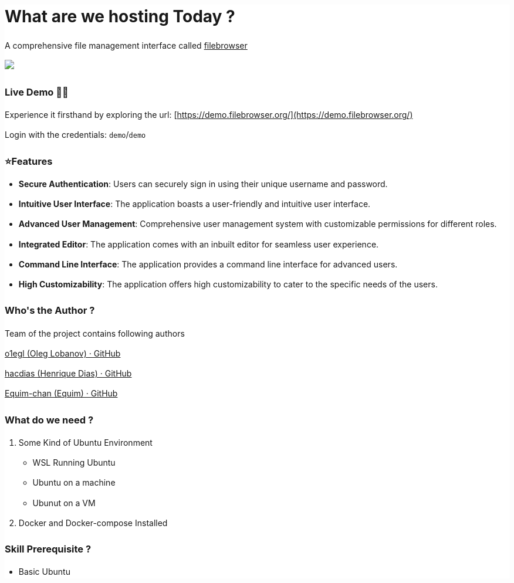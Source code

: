 # What are we hosting Today ?

A comprehensive file management interface called [filebrowser](https://github.com/filebrowser/filebrowser)

![](https://i.imgur.com/SKKV3m6.png)

### Live Demo 🤹‍♀️

Experience it firsthand by exploring the url: [https://demo.filebrowser.org/](https://demo.filebrowser.org/)

Login with the credentials: `demo`/`demo`

### ⭐Features

- **Secure Authentication**: Users can securely sign in using their unique username and password.

- **Intuitive User Interface**: The application boasts a user-friendly and intuitive user interface.

- **Advanced User Management**: Comprehensive user management system with customizable permissions for different roles.

- **Integrated Editor**: The application comes with an inbuilt editor for seamless user experience.

- **Command Line Interface**: The application provides a command line interface for advanced users.

- **High Customizability**: The application offers high customizability to cater to the specific needs of the users.

### Who's the Author ?

Team of the project contains following authors

[o1egl (Oleg Lobanov) · GitHub](https://github.com/o1egl)

[hacdias (Henrique Dias) · GitHub](https://github.com/hacdias)

[Equim-chan (Equim) · GitHub](https://github.com/Equim-chan)

### What do we need ?

1. Some Kind of Ubuntu Environment
   
   - WSL Running Ubuntu
   
   - Ubuntu on a machine
   
   - Ubunut on a VM

2. Docker and Docker-compose Installed

### Skill Prerequisite ?

- Basic Ubuntu
